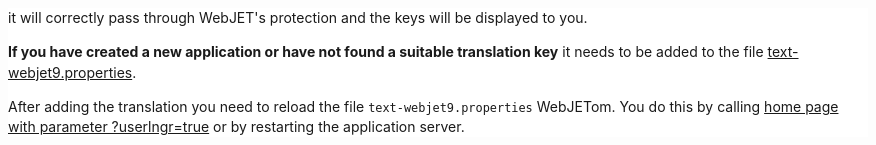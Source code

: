 it will correctly pass through WebJET's protection and the keys will be displayed to you.

**If you have created a new application or have not found a suitable translation key** it needs to be added to the file [text-webjet9.properties](../../../src/main/webapp/WEB-INF/classes/text-webjet9.properties).

After adding the translation you need to reload the file `text-webjet9.properties` WebJETom. You do this by calling [home page with parameter ?userlngr=true](http://iwcm.interway.sk/admin/?userlngr=true) or by restarting the application server.
